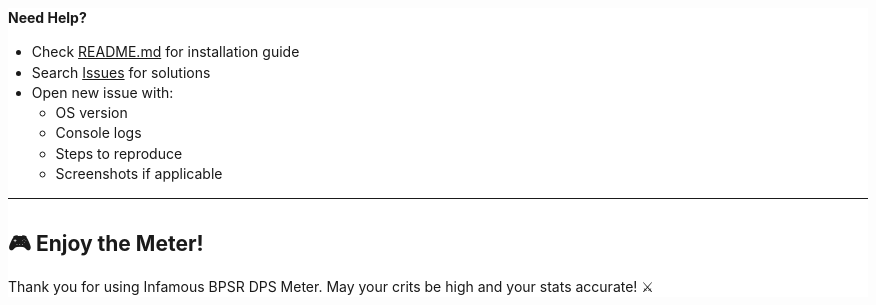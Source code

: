 **Need Help?**
- Check [README.md](README.md) for installation guide
- Search [Issues](https://github.com/beaRSZT/BPSR_dev/issues) for solutions
- Open new issue with:
  - OS version
  - Console logs
  - Steps to reproduce
  - Screenshots if applicable

---

## 🎮 Enjoy the Meter!

Thank you for using Infamous BPSR DPS Meter. May your crits be high and your stats accurate! ⚔️
